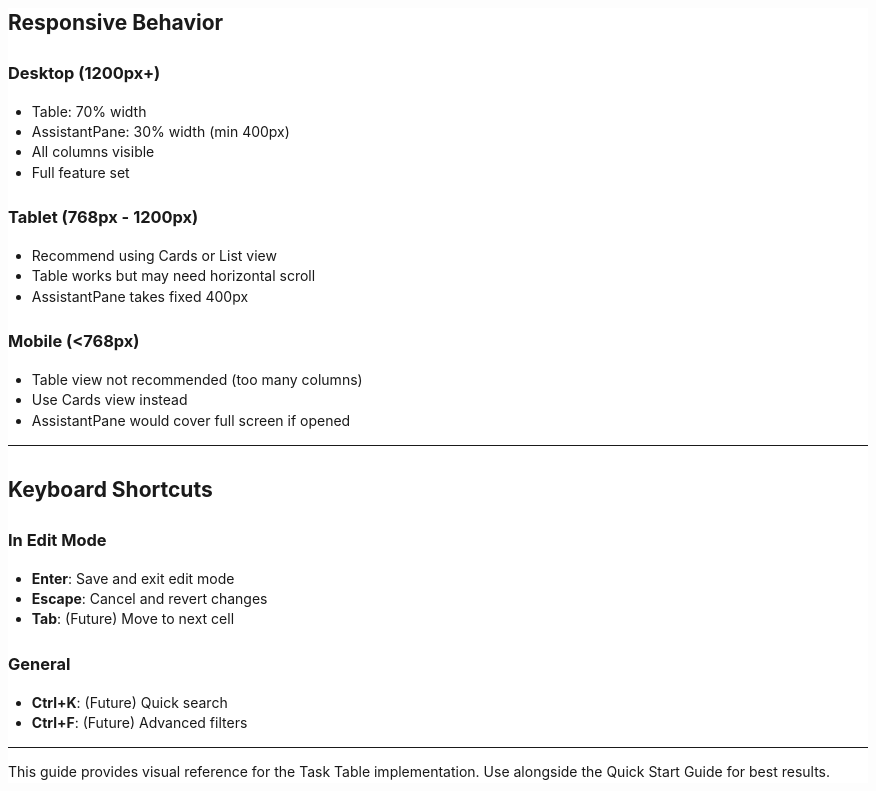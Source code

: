 
## Responsive Behavior

### Desktop (1200px+)
- Table: 70% width
- AssistantPane: 30% width (min 400px)
- All columns visible
- Full feature set

### Tablet (768px - 1200px)
- Recommend using Cards or List view
- Table works but may need horizontal scroll
- AssistantPane takes fixed 400px

### Mobile (<768px)
- Table view not recommended (too many columns)
- Use Cards view instead
- AssistantPane would cover full screen if opened

---

## Keyboard Shortcuts

### In Edit Mode
- **Enter**: Save and exit edit mode
- **Escape**: Cancel and revert changes
- **Tab**: (Future) Move to next cell

### General
- **Ctrl+K**: (Future) Quick search
- **Ctrl+F**: (Future) Advanced filters

---

This guide provides visual reference for the Task Table implementation. Use alongside the Quick Start Guide for best results.

